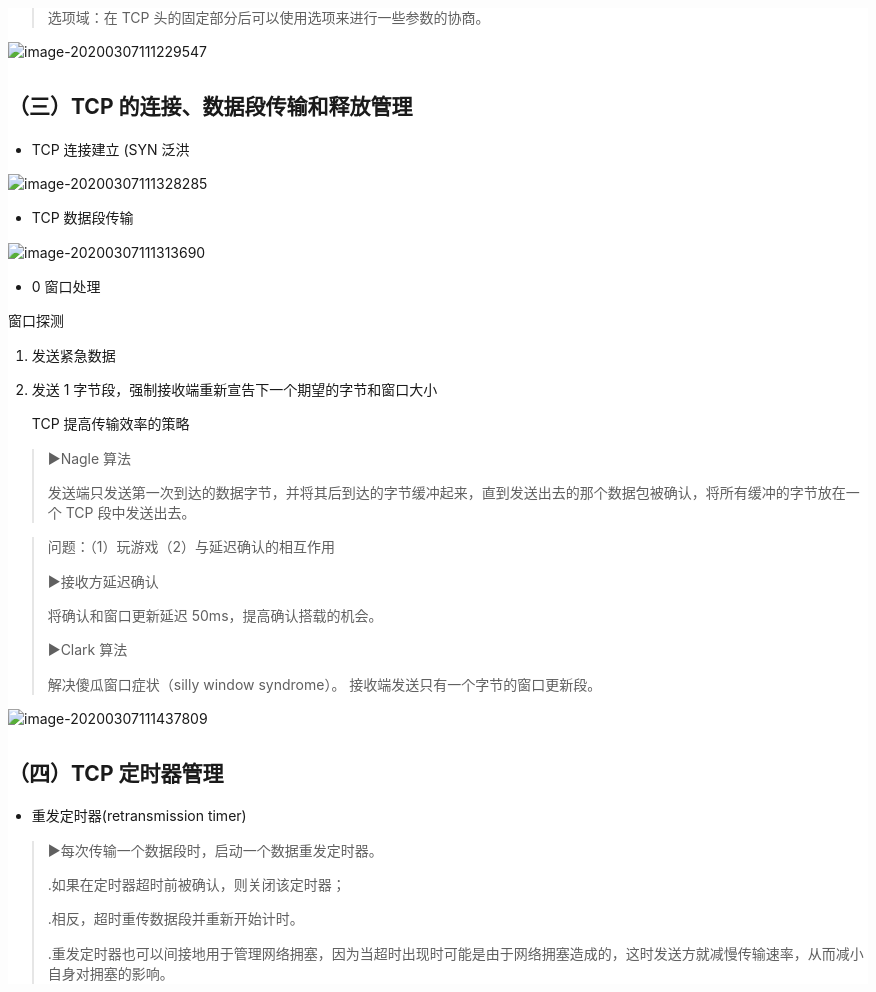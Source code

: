

> 选项域：在 TCP 头的固定部分后可以使用选项来进行一些参数的协商。

![image-20200307111229547](https://cdn.jsdelivr.net/gh/btbsja/btbsjaimg@master/img202003/07/111925-501486.png)

## （三）TCP 的连接、数据段传输和释放管理

-   TCP 连接建立 (SYN 泛洪

![image-20200307111328285](https://cdn.jsdelivr.net/gh/btbsja/btbsjaimg@master/img202003/07/111928-376121.png)

-   TCP 数据段传输

![image-20200307111313690](upload\image-20200307111313690.png)

-   0 窗口处理

窗口探测

1.  发送紧急数据

2. 发送 1 字节段，强制接收端重新宣告下一个期望的字节和窗口大小

   

   TCP 提高传输效率的策略

> ▶Nagle 算法
>
> 发送端只发送第一次到达的数据字节，并将其后到达的字节缓冲起来，直到发送出去的那个数据包被确认，将所有缓冲的字节放在一个 TCP 段中发送出去。



> 问题：（1）玩游戏（2）与延迟确认的相互作用
>
> ▶接收方延迟确认
>
> 将确认和窗口更新延迟 50ms，提高确认搭载的机会。
>
> ▶Clark 算法
>
> 解决傻瓜窗口症状（silly window syndrome）。 接收端发送只有一个字节的窗口更新段。

![image-20200307111437809](https://cdn.jsdelivr.net/gh/btbsja/btbsjaimg@master/img202003/07/111439-147356.png)

## （四）TCP 定时器管理

-   重发定时器(retransmission timer)



> ▶每次传输一个数据段时，启动一个数据重发定时器。
>
> .如果在定时器超时前被确认，则关闭该定时器；
>
> .相反，超时重传数据段并重新开始计时。
>
> .重发定时器也可以间接地用于管理网络拥塞，因为当超时出现时可能是由于网络拥塞造成的，这时发送方就减慢传输速率，从而减小自身对拥塞的影响。
